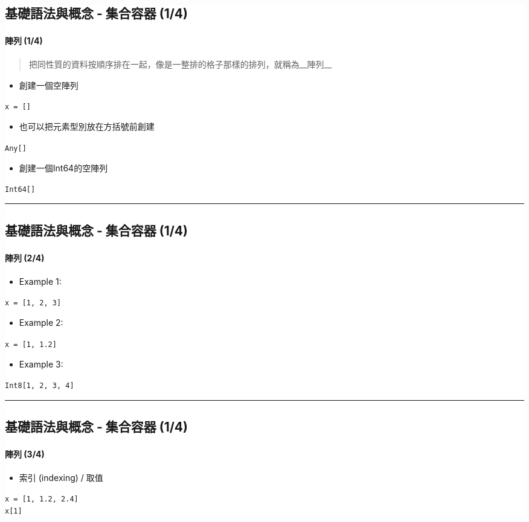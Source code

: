 
## 基礎語法與概念 - 集合容器 (1/4)

#### 陣列 (1/4)
> 把同性質的資料按順序排在一起，像是一整排的格子那樣的排列，就稱為__陣列__

+ 創建一個空陣列

```@example intro
x = []
```

+ 也可以把元素型別放在方括號前創建

```@example intro
Any[]
```

+ 創建一個Int64的空陣列

```@example intro
Int64[]
```

---

## 基礎語法與概念 - 集合容器 (1/4)

#### 陣列 (2/4)
+ Example 1:

```@example intro
x = [1, 2, 3]
```

+ Example 2:

```@example intro
x = [1, 1.2]
```

+ Example 3:

```@example intro
Int8[1, 2, 3, 4]
```

---

## 基礎語法與概念 - 集合容器 (1/4)

#### 陣列 (3/4)
+ 索引 (indexing) / 取值

```@example intro
x = [1, 1.2, 2.4]
x[1]
```
